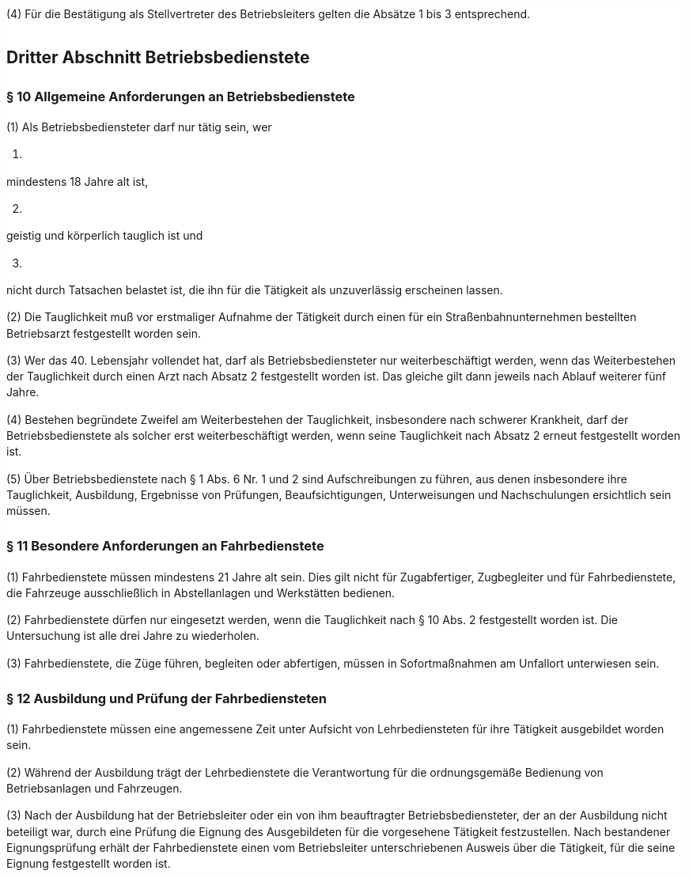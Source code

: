 (4) Für die Bestätigung als Stellvertreter des Betriebsleiters gelten die Absätze 1 bis 3 entsprechend.

Dritter Abschnitt Betriebsbedienstete
-------------------------------------

### 

### § 10 Allgemeine Anforderungen an Betriebsbedienstete

(1) Als Betriebsbediensteter darf nur tätig sein, wer

1.  
mindestens 18 Jahre alt ist,

2.  
geistig und körperlich tauglich ist und

3.  
nicht durch Tatsachen belastet ist, die ihn für die Tätigkeit als unzuverlässig erscheinen lassen.

(2) Die Tauglichkeit muß vor erstmaliger Aufnahme der Tätigkeit durch einen für ein Straßenbahnunternehmen bestellten Betriebsarzt festgestellt worden sein.

(3) Wer das 40. Lebensjahr vollendet hat, darf als Betriebsbediensteter nur weiterbeschäftigt werden, wenn das Weiterbestehen der Tauglichkeit durch einen Arzt nach Absatz 2 festgestellt worden ist. Das gleiche gilt dann jeweils nach Ablauf weiterer fünf Jahre.

(4) Bestehen begründete Zweifel am Weiterbestehen der Tauglichkeit, insbesondere nach schwerer Krankheit, darf der Betriebsbedienstete als solcher erst weiterbeschäftigt werden, wenn seine Tauglichkeit nach Absatz 2 erneut festgestellt worden ist.

(5) Über Betriebsbedienstete nach § 1 Abs. 6 Nr. 1 und 2 sind Aufschreibungen zu führen, aus denen insbesondere ihre Tauglichkeit, Ausbildung, Ergebnisse von Prüfungen, Beaufsichtigungen, Unterweisungen und Nachschulungen ersichtlich sein müssen.

### § 11 Besondere Anforderungen an Fahrbedienstete

(1) Fahrbedienstete müssen mindestens 21 Jahre alt sein. Dies gilt nicht für Zugabfertiger, Zugbegleiter und für Fahrbedienstete, die Fahrzeuge ausschließlich in Abstellanlagen und Werkstätten bedienen.

(2) Fahrbedienstete dürfen nur eingesetzt werden, wenn die Tauglichkeit nach § 10 Abs. 2 festgestellt worden ist. Die Untersuchung ist alle drei Jahre zu wiederholen.

(3) Fahrbedienstete, die Züge führen, begleiten oder abfertigen, müssen in Sofortmaßnahmen am Unfallort unterwiesen sein.

### § 12 Ausbildung und Prüfung der Fahrbediensteten

(1) Fahrbedienstete müssen eine angemessene Zeit unter Aufsicht von Lehrbediensteten für ihre Tätigkeit ausgebildet worden sein.

(2) Während der Ausbildung trägt der Lehrbedienstete die Verantwortung für die ordnungsgemäße Bedienung von Betriebsanlagen und Fahrzeugen.

(3) Nach der Ausbildung hat der Betriebsleiter oder ein von ihm beauftragter Betriebsbediensteter, der an der Ausbildung nicht beteiligt war, durch eine Prüfung die Eignung des Ausgebildeten für die vorgesehene Tätigkeit festzustellen. Nach bestandener Eignungsprüfung erhält der Fahrbedienstete einen vom Betriebsleiter unterschriebenen Ausweis über die Tätigkeit, für die seine Eignung festgestellt worden ist.
